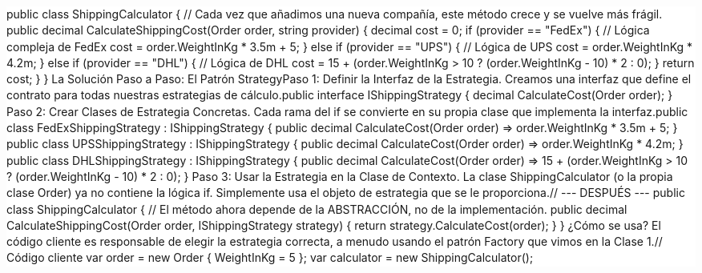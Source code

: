 public class ShippingCalculator
{
    // Cada vez que añadimos una nueva compañía, este método crece y se vuelve más frágil.
    public decimal CalculateShippingCost(Order order, string provider)
    {
        decimal cost = 0;
        if (provider == "FedEx")
        {
            // Lógica compleja de FedEx
            cost = order.WeightInKg * 3.5m + 5;
        }
        else if (provider == "UPS")
        {
            // Lógica de UPS
            cost = order.WeightInKg * 4.2m;
        }
        else if (provider == "DHL")
        {
            // Lógica de DHL
            cost = 15 + (order.WeightInKg > 10 ? (order.WeightInKg - 10) * 2 : 0);
        }
        return cost;
    }
}
La Solución Paso a Paso: El Patrón StrategyPaso 1: Definir la Interfaz de la Estrategia. Creamos una interfaz que define el contrato para todas nuestras estrategias de cálculo.public interface IShippingStrategy
{
    decimal CalculateCost(Order order);
}
Paso 2: Crear Clases de Estrategia Concretas. Cada rama del if se convierte en su propia clase que implementa la interfaz.public class FedExShippingStrategy : IShippingStrategy
{
    public decimal CalculateCost(Order order) => order.WeightInKg * 3.5m + 5;
}
public class UPSShippingStrategy : IShippingStrategy
{
    public decimal CalculateCost(Order order) => order.WeightInKg * 4.2m;
}
public class DHLShippingStrategy : IShippingStrategy
{
    public decimal CalculateCost(Order order) => 15 + (order.WeightInKg > 10 ? (order.WeightInKg - 10) * 2 : 0);
}
Paso 3: Usar la Estrategia en la Clase de Contexto. La clase ShippingCalculator (o la propia clase Order) ya no contiene la lógica if. Simplemente usa el objeto de estrategia que se le proporciona.// --- DESPUÉS ---
public class ShippingCalculator
{
    // El método ahora depende de la ABSTRACCIÓN, no de la implementación.
    public decimal CalculateShippingCost(Order order, IShippingStrategy strategy)
    {
        return strategy.CalculateCost(order);
    }
}
¿Cómo se usa? El código cliente es responsable de elegir la estrategia correcta, a menudo usando el patrón Factory que vimos en la Clase 1.// Código cliente
var order = new Order { WeightInKg = 5 };
var calculator = new ShippingCalculator();
